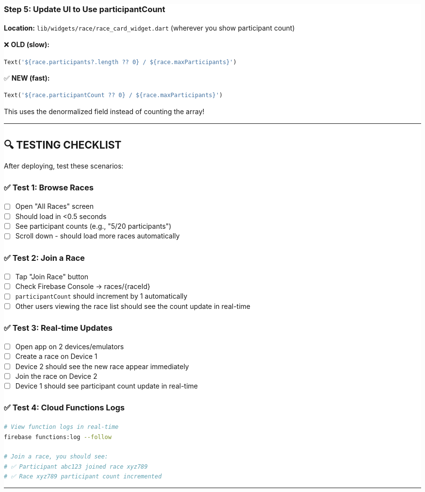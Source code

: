 
### **Step 5: Update UI to Use participantCount**

**Location:** `lib/widgets/race/race_card_widget.dart` (wherever you show participant count)

❌ **OLD (slow):**
```dart
Text('${race.participants?.length ?? 0} / ${race.maxParticipants}')
```

✅ **NEW (fast):**
```dart
Text('${race.participantCount ?? 0} / ${race.maxParticipants}')
```

This uses the denormalized field instead of counting the array!

---

## 🔍 **TESTING CHECKLIST**

After deploying, test these scenarios:

### ✅ **Test 1: Browse Races**
- [ ] Open "All Races" screen
- [ ] Should load in <0.5 seconds
- [ ] See participant counts (e.g., "5/20 participants")
- [ ] Scroll down - should load more races automatically

### ✅ **Test 2: Join a Race**
- [ ] Tap "Join Race" button
- [ ] Check Firebase Console → races/{raceId}
- [ ] `participantCount` should increment by 1 automatically
- [ ] Other users viewing the race list should see the count update in real-time

### ✅ **Test 3: Real-time Updates**
- [ ] Open app on 2 devices/emulators
- [ ] Create a race on Device 1
- [ ] Device 2 should see the new race appear immediately
- [ ] Join the race on Device 2
- [ ] Device 1 should see participant count update in real-time

### ✅ **Test 4: Cloud Functions Logs**
```bash
# View function logs in real-time
firebase functions:log --follow

# Join a race, you should see:
# ✅ Participant abc123 joined race xyz789
# ✅ Race xyz789 participant count incremented
```

---
